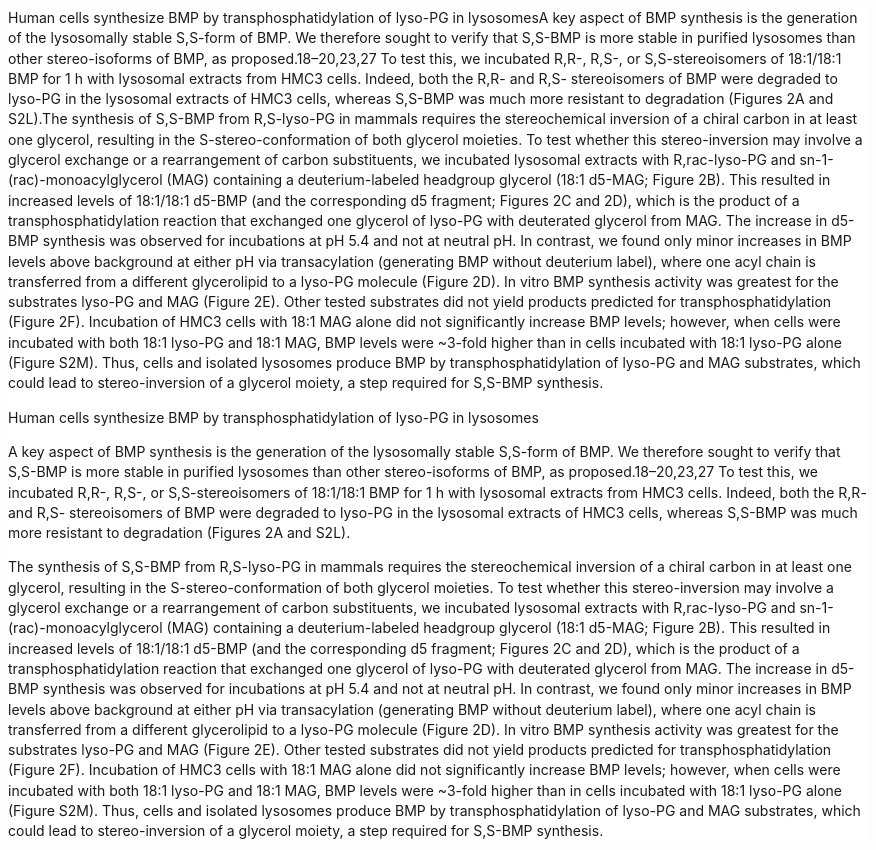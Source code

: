 Human cells synthesize BMP by transphosphatidylation of lyso-PG in lysosomesA key aspect of BMP synthesis is the generation of the lysosomally stable S,S-form of BMP. We therefore sought to verify that S,S-BMP is more stable in purified lysosomes than other stereo-isoforms of BMP, as proposed.18–20,23,27 To test this, we incubated R,R-, R,S-, or S,S-stereoisomers of 18:1/18:1 BMP for 1 h with lysosomal extracts from HMC3 cells. Indeed, both the R,R- and R,S- stereoisomers of BMP were degraded to lyso-PG in the lysosomal extracts of HMC3 cells, whereas S,S-BMP was much more resistant to degradation (Figures 2A and S2L).The synthesis of S,S-BMP from R,S-lyso-PG in mammals requires the stereochemical inversion of a chiral carbon in at least one glycerol, resulting in the S-stereo-conformation of both glycerol moieties. To test whether this stereo-inversion may involve a glycerol exchange or a rearrangement of carbon substituents, we incubated lysosomal extracts with R,rac-lyso-PG and sn-1-(rac)-monoacylglycerol (MAG) containing a deuterium-labeled headgroup glycerol (18:1 d5-MAG; Figure 2B). This resulted in increased levels of 18:1/18:1 d5-BMP (and the corresponding d5 fragment; Figures 2C and 2D), which is the product of a transphosphatidylation reaction that exchanged one glycerol of lyso-PG with deuterated glycerol from MAG. The increase in d5-BMP synthesis was observed for incubations at pH 5.4 and not at neutral pH. In contrast, we found only minor increases in BMP levels above background at either pH via transacylation (generating BMP without deuterium label), where one acyl chain is transferred from a different glycerolipid to a lyso-PG molecule (Figure 2D). In vitro BMP synthesis activity was greatest for the substrates lyso-PG and MAG (Figure 2E). Other tested substrates did not yield products predicted for transphosphatidylation (Figure 2F). Incubation of HMC3 cells with 18:1 MAG alone did not significantly increase BMP levels; however, when cells were incubated with both 18:1 lyso-PG and 18:1 MAG, BMP levels were ~3-fold higher than in cells incubated with 18:1 lyso-PG alone (Figure S2M). Thus, cells and isolated lysosomes produce BMP by transphosphatidylation of lyso-PG and MAG substrates, which could lead to stereo-inversion of a glycerol moiety, a step required for S,S-BMP synthesis.

Human cells synthesize BMP by transphosphatidylation of lyso-PG in lysosomes

A key aspect of BMP synthesis is the generation of the lysosomally stable S,S-form of BMP. We therefore sought to verify that S,S-BMP is more stable in purified lysosomes than other stereo-isoforms of BMP, as proposed.18–20,23,27 To test this, we incubated R,R-, R,S-, or S,S-stereoisomers of 18:1/18:1 BMP for 1 h with lysosomal extracts from HMC3 cells. Indeed, both the R,R- and R,S- stereoisomers of BMP were degraded to lyso-PG in the lysosomal extracts of HMC3 cells, whereas S,S-BMP was much more resistant to degradation (Figures 2A and S2L).

The synthesis of S,S-BMP from R,S-lyso-PG in mammals requires the stereochemical inversion of a chiral carbon in at least one glycerol, resulting in the S-stereo-conformation of both glycerol moieties. To test whether this stereo-inversion may involve a glycerol exchange or a rearrangement of carbon substituents, we incubated lysosomal extracts with R,rac-lyso-PG and sn-1-(rac)-monoacylglycerol (MAG) containing a deuterium-labeled headgroup glycerol (18:1 d5-MAG; Figure 2B). This resulted in increased levels of 18:1/18:1 d5-BMP (and the corresponding d5 fragment; Figures 2C and 2D), which is the product of a transphosphatidylation reaction that exchanged one glycerol of lyso-PG with deuterated glycerol from MAG. The increase in d5-BMP synthesis was observed for incubations at pH 5.4 and not at neutral pH. In contrast, we found only minor increases in BMP levels above background at either pH via transacylation (generating BMP without deuterium label), where one acyl chain is transferred from a different glycerolipid to a lyso-PG molecule (Figure 2D). In vitro BMP synthesis activity was greatest for the substrates lyso-PG and MAG (Figure 2E). Other tested substrates did not yield products predicted for transphosphatidylation (Figure 2F). Incubation of HMC3 cells with 18:1 MAG alone did not significantly increase BMP levels; however, when cells were incubated with both 18:1 lyso-PG and 18:1 MAG, BMP levels were ~3-fold higher than in cells incubated with 18:1 lyso-PG alone (Figure S2M). Thus, cells and isolated lysosomes produce BMP by transphosphatidylation of lyso-PG and MAG substrates, which could lead to stereo-inversion of a glycerol moiety, a step required for S,S-BMP synthesis.
